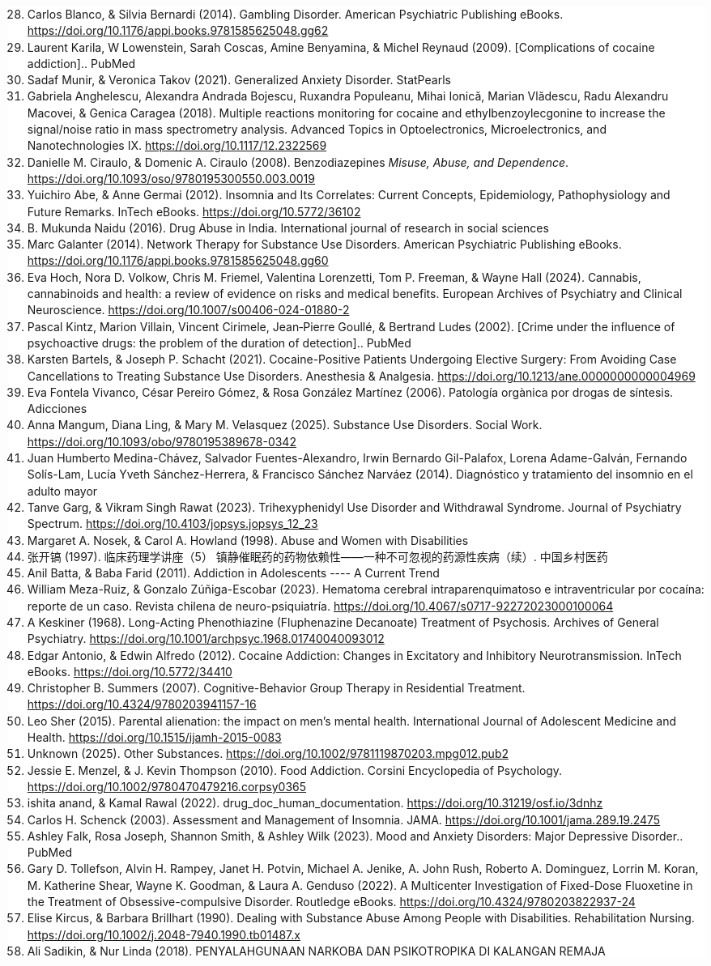28. Carlos Blanco, & Silvia Bernardi (2014). Gambling Disorder. American Psychiatric Publishing eBooks. https://doi.org/10.1176/appi.books.9781585625048.gg62
29. Laurent Karila, W Lowenstein, Sarah Coscas, Amine Benyamina, & Michel Reynaud (2009). [Complications of cocaine addiction].. PubMed
30. Sadaf Munir, & Veronica Takov (2021). Generalized Anxiety Disorder. StatPearls
31. Gabriela Anghelescu, Alexandra Andrada Bojescu, Ruxandra Populeanu, Mihai Ionică, Marian Vlădescu, Radu Alexandru Macovei, & Genica Caragea (2018). Multiple reactions monitoring for cocaine and ethylbenzoylecgonine to increase the signal/noise ratio in mass spectrometry analysis. Advanced Topics in Optoelectronics, Microelectronics, and Nanotechnologies IX. https://doi.org/10.1117/12.2322569
32. Danielle M. Ciraulo, & Domenic A. Ciraulo (2008). Benzodiazepines <i>Misuse, Abuse, and Dependence</i>. https://doi.org/10.1093/oso/9780195300550.003.0019
33. Yuichiro Abe, & Anne Germai (2012). Insomnia and Its Correlates: Current Concepts, Epidemiology, Pathophysiology and Future Remarks. InTech eBooks. https://doi.org/10.5772/36102
34. B. Mukunda Naidu (2016). Drug Abuse in India. International journal of research in social sciences
35. Marc Galanter (2014). Network Therapy for Substance Use Disorders. American Psychiatric Publishing eBooks. https://doi.org/10.1176/appi.books.9781585625048.gg60
36. Eva Hoch, Nora D. Volkow, Chris M. Friemel, Valentina Lorenzetti, Tom P. Freeman, & Wayne Hall (2024). Cannabis, cannabinoids and health: a review of evidence on risks and medical benefits. European Archives of Psychiatry and Clinical Neuroscience. https://doi.org/10.1007/s00406-024-01880-2
37. Pascal Kintz, Marion Villain, Vincent Cirimele, Jean‐Pierre Goullé, & Bertrand Ludes (2002). [Crime under the influence of psychoactive drugs: the problem of the duration of detection].. PubMed
38. Karsten Bartels, & Joseph P. Schacht (2021). Cocaine-Positive Patients Undergoing Elective Surgery: From Avoiding Case Cancellations to Treating Substance Use Disorders. Anesthesia & Analgesia. https://doi.org/10.1213/ane.0000000000004969
39. Eva Fontela Vivanco, César Pereiro Gómez, & Rosa González Martínez (2006). Patología orgànica por drogas de síntesis. Adicciones
40. Anna Mangum, Diana Ling, & Mary M. Velasquez (2025). Substance Use Disorders. Social Work. https://doi.org/10.1093/obo/9780195389678-0342
41. Juan Humberto Medina-Chávez, Salvador Fuentes-Alexandro, Irwin Bernardo Gil-Palafox, Lorena Adame-Galván, Fernando Solís-Lam, Lucía Yveth Sánchez-Herrera, & Francisco Sánchez Narváez (2014). Diagnóstico y tratamiento del insomnio en el adulto mayor
42. Tanve Garg, & Vikram Singh Rawat (2023). Trihexyphenidyl Use Disorder and Withdrawal Syndrome. Journal of Psychiatry Spectrum. https://doi.org/10.4103/jopsys.jopsys_12_23
43. Margaret A. Nosek, & Carol A. Howland (1998). Abuse and Women with Disabilities
44. 张开镐 (1997). 临床药理学讲座（5） 镇静催眠药的药物依赖性——一种不可忽视的药源性疾病（续）. 中国乡村医药
45. Anil Batta, & Baba Farid (2011). Addiction in Adolescents ---- A Current Trend
46. William Meza-Ruiz, & Gonzalo Zúñiga-Escobar (2023). Hematoma cerebral intraparenquimatoso e intraventricular por cocaína: reporte de un caso. Revista chilena de neuro-psiquiatría. https://doi.org/10.4067/s0717-92272023000100064
47. A Keskiner (1968). Long-Acting Phenothiazine (Fluphenazine Decanoate) Treatment of Psychosis. Archives of General Psychiatry. https://doi.org/10.1001/archpsyc.1968.01740040093012
48. Edgar Antonio, & Edwin Alfredo (2012). Cocaine Addiction: Changes in Excitatory and Inhibitory Neurotransmission. InTech eBooks. https://doi.org/10.5772/34410
49. Christopher B. Summers (2007). Cognitive-Behavior Group Therapy in Residential Treatment. https://doi.org/10.4324/9780203941157-16
50. Leo Sher (2015). Parental alienation: the impact on men’s mental health. International Journal of Adolescent Medicine and Health. https://doi.org/10.1515/ijamh-2015-0083
51. Unknown (2025). Other Substances. https://doi.org/10.1002/9781119870203.mpg012.pub2
52. Jessie E. Menzel, & J. Kevin Thompson (2010). Food Addiction. Corsini Encyclopedia of Psychology. https://doi.org/10.1002/9780470479216.corpsy0365
53. ishita anand, & Kamal Rawal (2022). drug_doc_human_documentation. https://doi.org/10.31219/osf.io/3dnhz
54. Carlos H. Schenck (2003). Assessment and Management of Insomnia. JAMA. https://doi.org/10.1001/jama.289.19.2475
55. Ashley Falk, Rosa Joseph, Shannon Smith, & Ashley Wilk (2023). Mood and Anxiety Disorders: Major Depressive Disorder.. PubMed
56. Gary D. Tollefson, Alvin H. Rampey, Janet H. Potvin, Michael A. Jenike, A. John Rush, Roberto A. Dominguez, Lorrin M. Koran, M. Katherine Shear, Wayne K. Goodman, & Laura A. Genduso (2022). A Multicenter Investigation of Fixed-Dose Fluoxetine in the Treatment of Obsessive-compulsive Disorder. Routledge eBooks. https://doi.org/10.4324/9780203822937-24
57. Elise Kircus, & Barbara Brillhart (1990). Dealing with Substance Abuse Among People with Disabilities. Rehabilitation Nursing. https://doi.org/10.1002/j.2048-7940.1990.tb01487.x
58. Ali Sadikin, & Nur Linda (2018). PENYALAHGUNAAN NARKOBA DAN PSIKOTROPIKA DI KALANGAN REMAJA